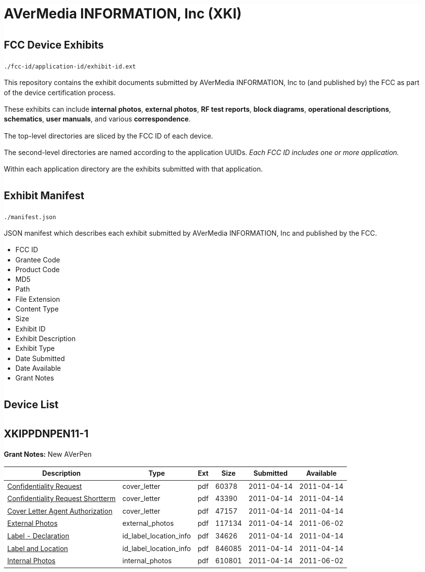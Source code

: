 # AVerMedia INFORMATION, Inc (XKI)
## FCC Device Exhibits

```
./fcc-id/application-id/exhibit-id.ext
```

This repository contains the exhibit documents submitted by AVerMedia INFORMATION, Inc to (and published by) the FCC as part of the device certification process.

These exhibits can include **internal photos**, **external photos**, **RF test reports**, **block diagrams**, **operational descriptions**, **schematics**, **user manuals**, and various **correspondence**.

The top-level directories are sliced by the FCC ID of each device.

The second-level directories are named according to the application UUIDs. *Each FCC ID includes one or more application.*

Within each application directory are the exhibits submitted with that application. 

## Exhibit Manifest

```
./manifest.json
```

JSON manifest which describes each exhibit submitted by AVerMedia INFORMATION, Inc and published by the FCC.

- FCC ID
- Grantee Code
- Product Code
- MD5
- Path
- File Extension
- Content Type
- Size
- Exhibit ID
- Exhibit Description
- Exhibit Type
- Date Submitted
- Date Available
- Grant Notes

## Device List
## XKIPPDNPEN11-1
**Grant Notes:** New AVerPen

| Description | Type | Ext | Size | Submitted | Available |
| ----------- | ---- | --- | ---- | --------- | --------- |
| [Confidentiality Request](XKIPPDNPEN11-1/3f1fdcb529b9019256d222569e8ec473/1448409.pdf) | cover_letter | pdf | 60378 | 2011-04-14 | 2011-04-14 |
| [Confidentiality Request Shortterm](XKIPPDNPEN11-1/3f1fdcb529b9019256d222569e8ec473/1448410.pdf) | cover_letter | pdf | 43390 | 2011-04-14 | 2011-04-14 |
| [Cover Letter Agent Authorization](XKIPPDNPEN11-1/3f1fdcb529b9019256d222569e8ec473/1448411.pdf) | cover_letter | pdf | 47157 | 2011-04-14 | 2011-04-14 |
| [External Photos](XKIPPDNPEN11-1/3f1fdcb529b9019256d222569e8ec473/1448399.pdf) | external_photos | pdf | 117134 | 2011-04-14 | 2011-06-02 |
| [Label - Declaration](XKIPPDNPEN11-1/3f1fdcb529b9019256d222569e8ec473/1448400.pdf) | id_label_location_info | pdf | 34626 | 2011-04-14 | 2011-04-14 |
| [Label and Location](XKIPPDNPEN11-1/3f1fdcb529b9019256d222569e8ec473/1448401.pdf) | id_label_location_info | pdf | 846085 | 2011-04-14 | 2011-04-14 |
| [Internal Photos](XKIPPDNPEN11-1/3f1fdcb529b9019256d222569e8ec473/1448402.pdf) | internal_photos | pdf | 610801 | 2011-04-14 | 2011-06-02 |